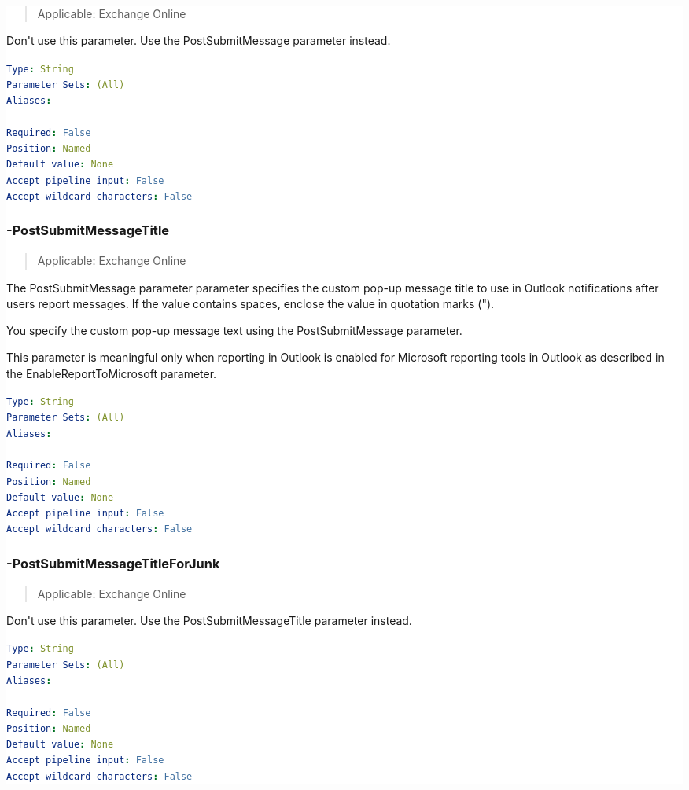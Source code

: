 > Applicable: Exchange Online

Don't use this parameter. Use the PostSubmitMessage parameter instead.

```yaml
Type: String
Parameter Sets: (All)
Aliases:

Required: False
Position: Named
Default value: None
Accept pipeline input: False
Accept wildcard characters: False
```

### -PostSubmitMessageTitle

> Applicable: Exchange Online

The PostSubmitMessage parameter parameter specifies the custom pop-up message title to use in Outlook notifications after users report messages. If the value contains spaces, enclose the value in quotation marks (").

You specify the custom pop-up message text using the PostSubmitMessage parameter.

This parameter is meaningful only when reporting in Outlook is enabled for Microsoft reporting tools in Outlook as described in the EnableReportToMicrosoft parameter.

```yaml
Type: String
Parameter Sets: (All)
Aliases:

Required: False
Position: Named
Default value: None
Accept pipeline input: False
Accept wildcard characters: False
```

### -PostSubmitMessageTitleForJunk

> Applicable: Exchange Online

Don't use this parameter. Use the PostSubmitMessageTitle parameter instead.

```yaml
Type: String
Parameter Sets: (All)
Aliases:

Required: False
Position: Named
Default value: None
Accept pipeline input: False
Accept wildcard characters: False
```
